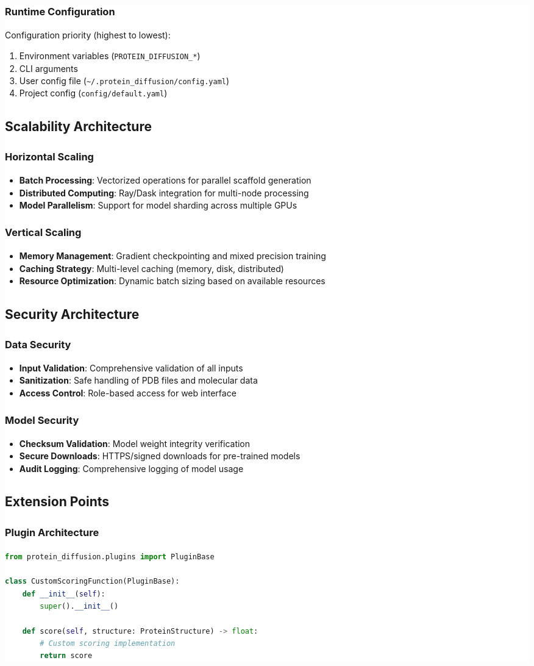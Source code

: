### Runtime Configuration

Configuration priority (highest to lowest):
1. Environment variables (`PROTEIN_DIFFUSION_*`)
2. CLI arguments
3. User config file (`~/.protein_diffusion/config.yaml`)
4. Project config (`config/default.yaml`)

## Scalability Architecture

### Horizontal Scaling

- **Batch Processing**: Vectorized operations for parallel scaffold generation
- **Distributed Computing**: Ray/Dask integration for multi-node processing
- **Model Parallelism**: Support for model sharding across multiple GPUs

### Vertical Scaling

- **Memory Management**: Gradient checkpointing and mixed precision training
- **Caching Strategy**: Multi-level caching (memory, disk, distributed)
- **Resource Optimization**: Dynamic batch sizing based on available resources

## Security Architecture

### Data Security

- **Input Validation**: Comprehensive validation of all inputs
- **Sanitization**: Safe handling of PDB files and molecular data
- **Access Control**: Role-based access for web interface

### Model Security

- **Checksum Validation**: Model weight integrity verification
- **Secure Downloads**: HTTPS/signed downloads for pre-trained models
- **Audit Logging**: Comprehensive logging of model usage

## Extension Points

### Plugin Architecture

```python
from protein_diffusion.plugins import PluginBase

class CustomScoringFunction(PluginBase):
    def __init__(self):
        super().__init__()
        
    def score(self, structure: ProteinStructure) -> float:
        # Custom scoring implementation
        return score
```
